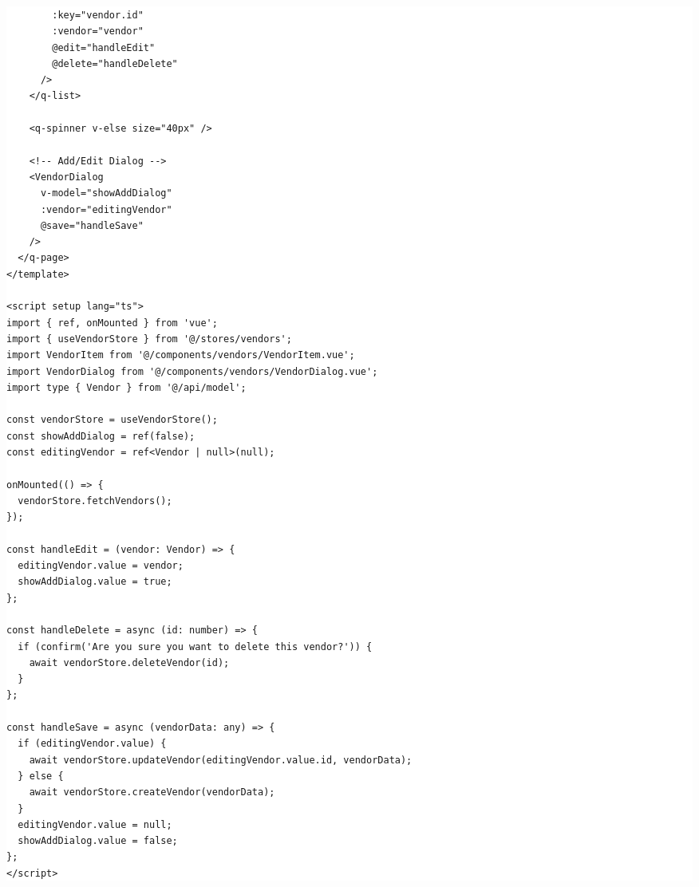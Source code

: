 ```vue
        :key="vendor.id"
        :vendor="vendor"
        @edit="handleEdit"
        @delete="handleDelete"
      />
    </q-list>

    <q-spinner v-else size="40px" />

    <!-- Add/Edit Dialog -->
    <VendorDialog
      v-model="showAddDialog"
      :vendor="editingVendor"
      @save="handleSave"
    />
  </q-page>
</template>

<script setup lang="ts">
import { ref, onMounted } from 'vue';
import { useVendorStore } from '@/stores/vendors';
import VendorItem from '@/components/vendors/VendorItem.vue';
import VendorDialog from '@/components/vendors/VendorDialog.vue';
import type { Vendor } from '@/api/model';

const vendorStore = useVendorStore();
const showAddDialog = ref(false);
const editingVendor = ref<Vendor | null>(null);

onMounted(() => {
  vendorStore.fetchVendors();
});

const handleEdit = (vendor: Vendor) => {
  editingVendor.value = vendor;
  showAddDialog.value = true;
};

const handleDelete = async (id: number) => {
  if (confirm('Are you sure you want to delete this vendor?')) {
    await vendorStore.deleteVendor(id);
  }
};

const handleSave = async (vendorData: any) => {
  if (editingVendor.value) {
    await vendorStore.updateVendor(editingVendor.value.id, vendorData);
  } else {
    await vendorStore.createVendor(vendorData);
  }
  editingVendor.value = null;
  showAddDialog.value = false;
};
</script>
```
